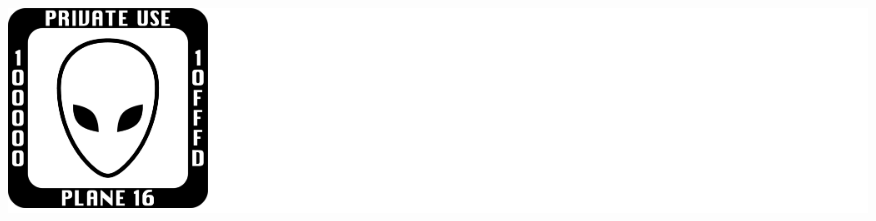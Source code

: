 <a href="https://raw.githubusercontent.com/altmind/AAPL-last-resort-glyphs/master/png/LastResort183.png"><img src="https://raw.githubusercontent.com/altmind/AAPL-last-resort-glyphs/master/png/LastResort183.png" width="200"></a><br/>